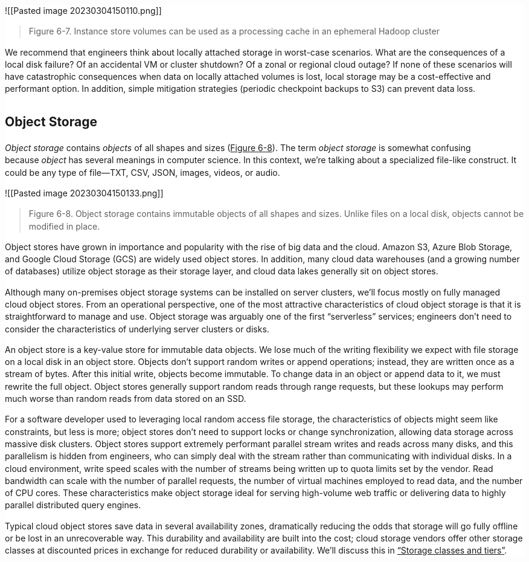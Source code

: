 ![[Pasted image 20230304150110.png]]

> Figure 6-7. Instance store volumes can be used as a processing cache in an ephemeral Hadoop cluster

We recommend that engineers think about locally attached storage in worst-case scenarios. What are the consequences of a local disk failure? Of an accidental VM or cluster shutdown? Of a zonal or regional cloud outage? If none of these scenarios will have catastrophic consequences when data on locally attached volumes is lost, local storage may be a cost-effective and performant option. In addition, simple mitigation strategies (periodic checkpoint backups to S3) can prevent data loss.

## Object Storage

_Object storage_ contains _objects_ of all shapes and sizes ([Figure 6-8](https://learning.oreilly.com/library/view/fundamentals-of-data/9781098108298/ch06.html#object_storage_contains_immutable_objec)). The term _object storage_ is somewhat confusing because _object_ has several meanings in computer science. In this context, we’re talking about a specialized file-like construct. It could be any type of file—TXT, CSV, JSON, images, videos, or audio.

![[Pasted image 20230304150133.png]]

>Figure 6-8. Object storage contains immutable objects of all shapes and sizes. Unlike files on a local disk, objects cannot be modified in place.

Object stores have grown in importance and popularity with the rise of big data and the cloud. Amazon S3, Azure Blob Storage, and Google Cloud Storage (GCS) are widely used object stores. In addition, many cloud data warehouses (and a growing number of databases) utilize object storage as their storage layer, and cloud data lakes generally sit on object stores.

Although many on-premises object storage systems can be installed on server clusters, we’ll focus mostly on fully managed cloud object stores. From an operational perspective, one of the most attractive characteristics of cloud object storage is that it is straightforward to manage and use. Object storage was arguably one of the first “serverless” services; engineers don’t need to consider the characteristics of underlying server clusters or disks.

An object store is a key-value store for immutable data objects. We lose much of the writing flexibility we expect with file storage on a local disk in an object store. Objects don’t support random writes or append operations; instead, they are written once as a stream of bytes. After this initial write, objects become immutable. To change data in an object or append data to it, we must rewrite the full object. Object stores generally support random reads through range requests, but these lookups may perform much worse than random reads from data stored on an SSD.

For a software developer used to leveraging local random access file storage, the characteristics of objects might seem like constraints, but less is more; object stores don’t need to support locks or change synchronization, allowing data storage across massive disk clusters. Object stores support extremely performant parallel stream writes and reads across many disks, and this parallelism is hidden from engineers, who can simply deal with the stream rather than communicating with individual disks. In a cloud environment, write speed scales with the number of streams being written up to quota limits set by the vendor. Read bandwidth can scale with the number of parallel requests, the number of virtual machines employed to read data, and the number of CPU cores. These characteristics make object storage ideal for serving high-volume web traffic or delivering data to highly parallel distributed query engines.

Typical cloud object stores save data in several availability zones, dramatically reducing the odds that storage will go fully offline or be lost in an unrecoverable way. This durability and availability are built into the cost; cloud storage vendors offer other storage classes at discounted prices in exchange for reduced durability or availability. We’ll discuss this in [“Storage classes and tiers”](https://learning.oreilly.com/library/view/fundamentals-of-data/9781098108298/ch06.html#storage_classes_and_tiers).
